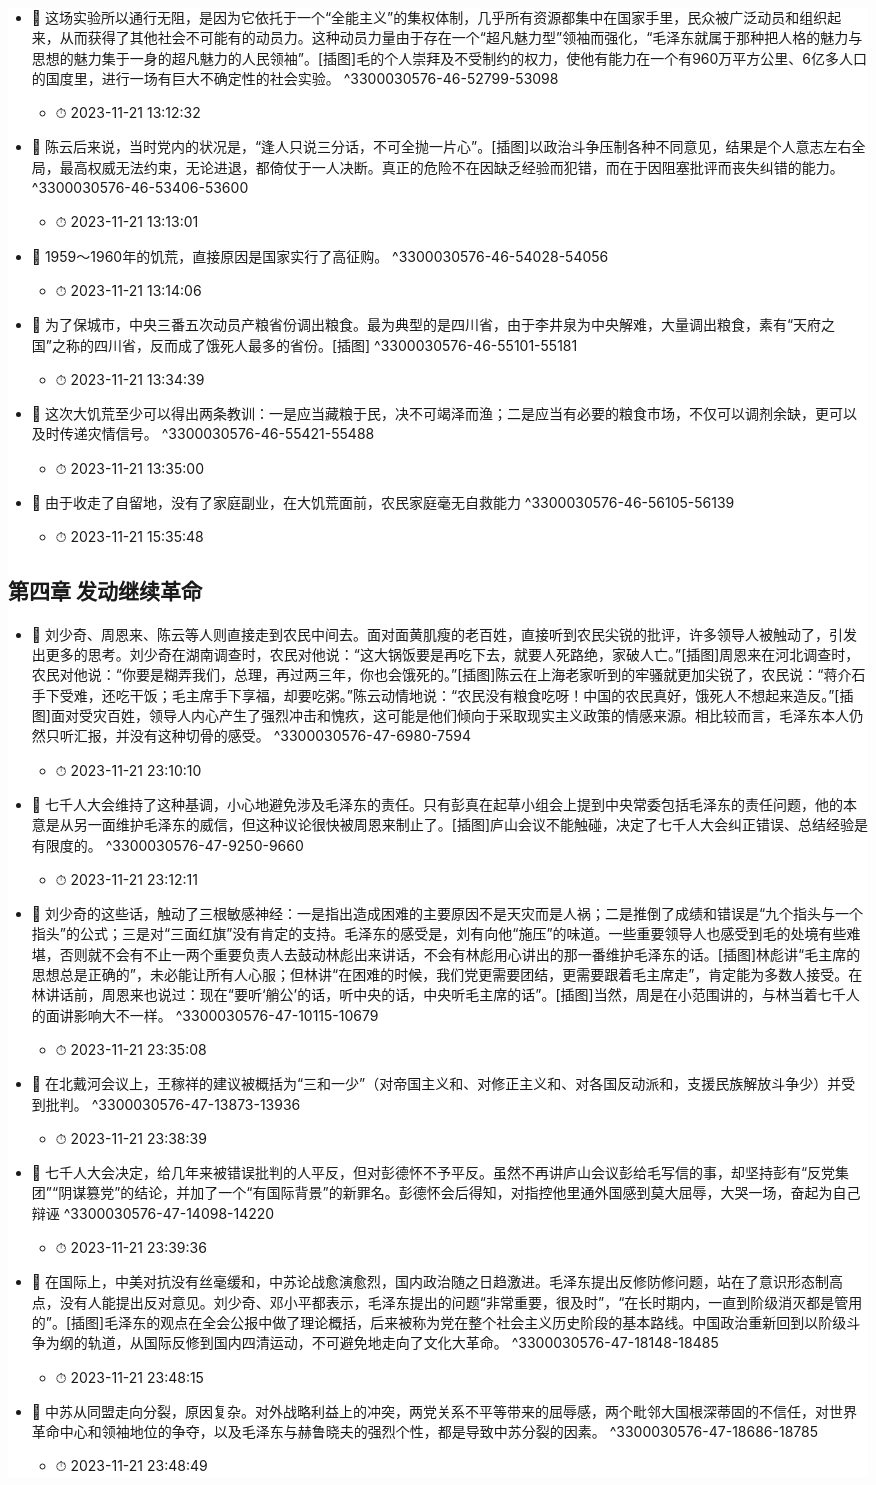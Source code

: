 - 📌 这场实验所以通行无阻，是因为它依托于一个“全能主义”的集权体制，几乎所有资源都集中在国家手里，民众被广泛动员和组织起来，从而获得了其他社会不可能有的动员力。这种动员力量由于存在一个“超凡魅力型”领袖而强化，“毛泽东就属于那种把人格的魅力与思想的魅力集于一身的超凡魅力的人民领袖”。[插图]毛的个人崇拜及不受制约的权力，使他有能力在一个有960万平方公里、6亿多人口的国度里，进行一场有巨大不确定性的社会实验。 ^3300030576-46-52799-53098
    - ⏱ 2023-11-21 13:12:32 

- 📌 陈云后来说，当时党内的状况是，“逢人只说三分话，不可全抛一片心”。[插图]以政治斗争压制各种不同意见，结果是个人意志左右全局，最高权威无法约束，无论进退，都倚仗于一人决断。真正的危险不在因缺乏经验而犯错，而在于因阻塞批评而丧失纠错的能力。 ^3300030576-46-53406-53600
    - ⏱ 2023-11-21 13:13:01 

- 📌 1959～1960年的饥荒，直接原因是国家实行了高征购。 ^3300030576-46-54028-54056
    - ⏱ 2023-11-21 13:14:06 

- 📌 为了保城市，中央三番五次动员产粮省份调出粮食。最为典型的是四川省，由于李井泉为中央解难，大量调出粮食，素有“天府之国”之称的四川省，反而成了饿死人最多的省份。[插图] ^3300030576-46-55101-55181
    - ⏱ 2023-11-21 13:34:39 

- 📌 这次大饥荒至少可以得出两条教训：一是应当藏粮于民，决不可竭泽而渔；二是应当有必要的粮食市场，不仅可以调剂余缺，更可以及时传递灾情信号。 ^3300030576-46-55421-55488
    - ⏱ 2023-11-21 13:35:00 

- 📌 由于收走了自留地，没有了家庭副业，在大饥荒面前，农民家庭毫无自救能力 ^3300030576-46-56105-56139
    - ⏱ 2023-11-21 15:35:48 
## 第四章 发动继续革命


- 📌 刘少奇、周恩来、陈云等人则直接走到农民中间去。面对面黄肌瘦的老百姓，直接听到农民尖锐的批评，许多领导人被触动了，引发出更多的思考。刘少奇在湖南调查时，农民对他说：“这大锅饭要是再吃下去，就要人死路绝，家破人亡。”[插图]周恩来在河北调查时，农民对他说：“你要是糊弄我们，总理，再过两三年，你也会饿死的。”[插图]陈云在上海老家听到的牢骚就更加尖锐了，农民说：“蒋介石手下受难，还吃干饭；毛主席手下享福，却要吃粥。”陈云动情地说：“农民没有粮食吃呀！中国的农民真好，饿死人不想起来造反。”[插图]面对受灾百姓，领导人内心产生了强烈冲击和愧疚，这可能是他们倾向于采取现实主义政策的情感来源。相比较而言，毛泽东本人仍然只听汇报，并没有这种切骨的感受。 ^3300030576-47-6980-7594
    - ⏱ 2023-11-21 23:10:10 

- 📌 七千人大会维持了这种基调，小心地避免涉及毛泽东的责任。只有彭真在起草小组会上提到中央常委包括毛泽东的责任问题，他的本意是从另一面维护毛泽东的威信，但这种议论很快被周恩来制止了。[插图]庐山会议不能触碰，决定了七千人大会纠正错误、总结经验是有限度的。 ^3300030576-47-9250-9660
    - ⏱ 2023-11-21 23:12:11 
 

- 📌 刘少奇的这些话，触动了三根敏感神经：一是指出造成困难的主要原因不是天灾而是人祸；二是推倒了成绩和错误是“九个指头与一个指头”的公式；三是对“三面红旗”没有肯定的支持。毛泽东的感受是，刘有向他“施压”的味道。一些重要领导人也感受到毛的处境有些难堪，否则就不会有不止一两个重要负责人去鼓动林彪出来讲话，不会有林彪用心讲出的那一番维护毛泽东的话。[插图]林彪讲“毛主席的思想总是正确的”，未必能让所有人心服；但林讲“在困难的时候，我们党更需要团结，更需要跟着毛主席走”，肯定能为多数人接受。在林讲话前，周恩来也说过：现在“要听‘艄公’的话，听中央的话，中央听毛主席的话”。[插图]当然，周是在小范围讲的，与林当着七千人的面讲影响大不一样。 ^3300030576-47-10115-10679
    - ⏱ 2023-11-21 23:35:08 

- 📌 在北戴河会议上，王稼祥的建议被概括为“三和一少”（对帝国主义和、对修正主义和、对各国反动派和，支援民族解放斗争少）并受到批判。 ^3300030576-47-13873-13936
    - ⏱ 2023-11-21 23:38:39 

- 📌 七千人大会决定，给几年来被错误批判的人平反，但对彭德怀不予平反。虽然不再讲庐山会议彭给毛写信的事，却坚持彭有“反党集团”“阴谋篡党”的结论，并加了一个“有国际背景”的新罪名。彭德怀会后得知，对指控他里通外国感到莫大屈辱，大哭一场，奋起为自己辩诬 ^3300030576-47-14098-14220
    - ⏱ 2023-11-21 23:39:36 

- 📌 在国际上，中美对抗没有丝毫缓和，中苏论战愈演愈烈，国内政治随之日趋激进。毛泽东提出反修防修问题，站在了意识形态制高点，没有人能提出反对意见。刘少奇、邓小平都表示，毛泽东提出的问题“非常重要，很及时”，“在长时期内，一直到阶级消灭都是管用的”。[插图]毛泽东的观点在全会公报中做了理论概括，后来被称为党在整个社会主义历史阶段的基本路线。中国政治重新回到以阶级斗争为纲的轨道，从国际反修到国内四清运动，不可避免地走向了文化大革命。 ^3300030576-47-18148-18485
    - ⏱ 2023-11-21 23:48:15 

- 📌 中苏从同盟走向分裂，原因复杂。对外战略利益上的冲突，两党关系不平等带来的屈辱感，两个毗邻大国根深蒂固的不信任，对世界革命中心和领袖地位的争夺，以及毛泽东与赫鲁晓夫的强烈个性，都是导致中苏分裂的因素。 ^3300030576-47-18686-18785
    - ⏱ 2023-11-21 23:48:49 
 